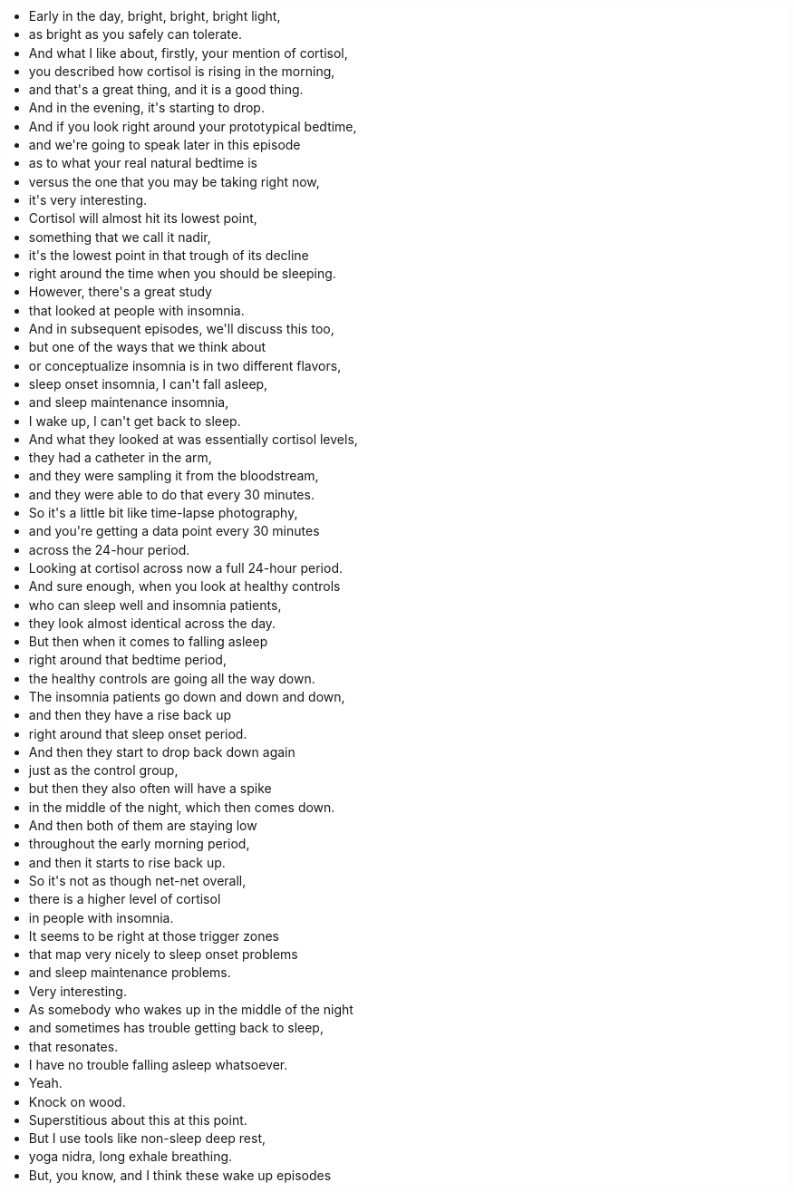 *  Early in the day, bright, bright, bright light,
*  as bright as you safely can tolerate.
*  And what I like about, firstly, your mention of cortisol,
*  you described how cortisol is rising in the morning,
*  and that's a great thing, and it is a good thing.
*  And in the evening, it's starting to drop.
*  And if you look right around your prototypical bedtime,
*  and we're going to speak later in this episode
*  as to what your real natural bedtime is
*  versus the one that you may be taking right now,
*  it's very interesting.
*  Cortisol will almost hit its lowest point,
*  something that we call it nadir,
*  it's the lowest point in that trough of its decline
*  right around the time when you should be sleeping.
*  However, there's a great study
*  that looked at people with insomnia.
*  And in subsequent episodes, we'll discuss this too,
*  but one of the ways that we think about
*  or conceptualize insomnia is in two different flavors,
*  sleep onset insomnia, I can't fall asleep,
*  and sleep maintenance insomnia,
*  I wake up, I can't get back to sleep.
*  And what they looked at was essentially cortisol levels,
*  they had a catheter in the arm,
*  and they were sampling it from the bloodstream,
*  and they were able to do that every 30 minutes.
*  So it's a little bit like time-lapse photography,
*  and you're getting a data point every 30 minutes
*  across the 24-hour period.
*  Looking at cortisol across now a full 24-hour period.
*  And sure enough, when you look at healthy controls
*  who can sleep well and insomnia patients,
*  they look almost identical across the day.
*  But then when it comes to falling asleep
*  right around that bedtime period,
*  the healthy controls are going all the way down.
*  The insomnia patients go down and down and down,
*  and then they have a rise back up
*  right around that sleep onset period.
*  And then they start to drop back down again
*  just as the control group,
*  but then they also often will have a spike
*  in the middle of the night, which then comes down.
*  And then both of them are staying low
*  throughout the early morning period,
*  and then it starts to rise back up.
*  So it's not as though net-net overall,
*  there is a higher level of cortisol
*  in people with insomnia.
*  It seems to be right at those trigger zones
*  that map very nicely to sleep onset problems
*  and sleep maintenance problems.
*  Very interesting.
*  As somebody who wakes up in the middle of the night
*  and sometimes has trouble getting back to sleep,
*  that resonates.
*  I have no trouble falling asleep whatsoever.
*  Yeah.
*  Knock on wood.
*  Superstitious about this at this point.
*  But I use tools like non-sleep deep rest,
*  yoga nidra, long exhale breathing.
*  But, you know, and I think these wake up episodes